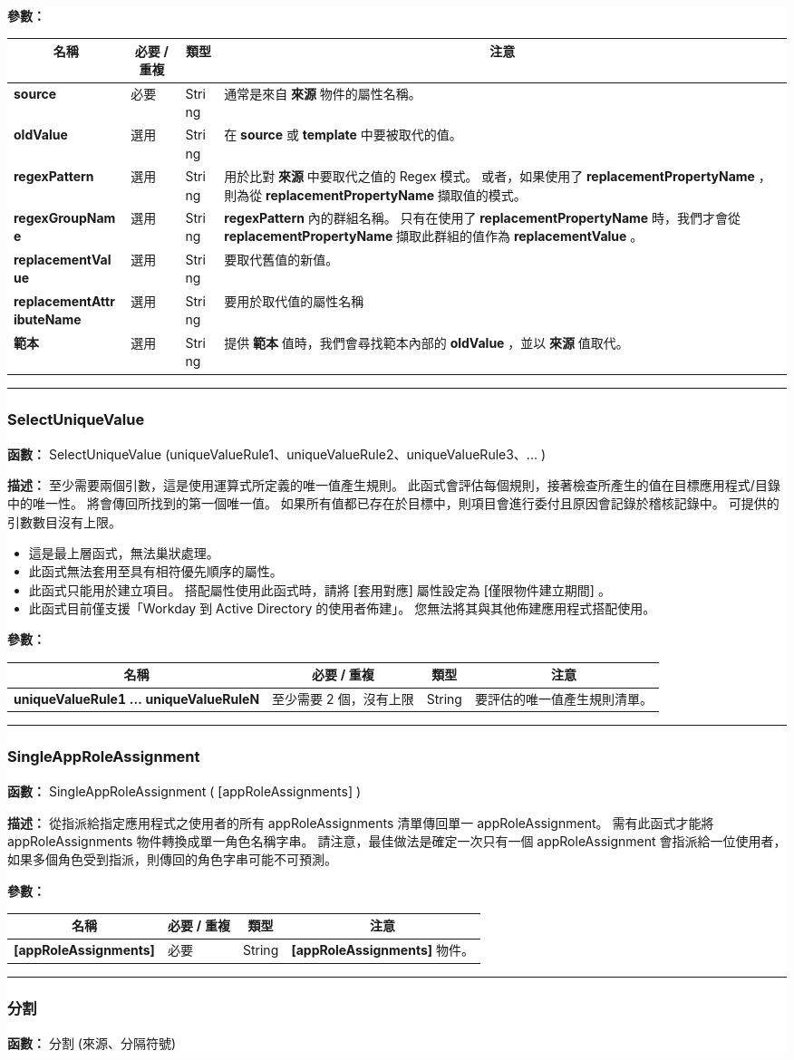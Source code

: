 **參數：** 

| 名稱 | 必要 / 重複 | 類型 | 注意 |
| --- | --- | --- | --- |
| **source** |必要 |String |通常是來自 **來源** 物件的屬性名稱。 |
| **oldValue** |選用 |String |在 **source** 或 **template** 中要被取代的值。 |
| **regexPattern** |選用 |String |用於比對 **來源** 中要取代之值的 Regex 模式。 或者，如果使用了 **replacementPropertyName** ，則為從 **replacementPropertyName** 擷取值的模式。 |
| **regexGroupName** |選用 |String |**regexPattern** 內的群組名稱。 只有在使用了 **replacementPropertyName** 時，我們才會從 **replacementPropertyName** 擷取此群組的值作為 **replacementValue** 。 |
| **replacementValue** |選用 |String |要取代舊值的新值。 |
| **replacementAttributeName** |選用 |String |要用於取代值的屬性名稱 |
| **範本** |選用 |String |提供 **範本** 值時，我們會尋找範本內部的 **oldValue** ，並以 **來源** 值取代。 |

---
### <a name="selectuniquevalue"></a>SelectUniqueValue
**函數：** SelectUniqueValue (uniqueValueRule1、uniqueValueRule2、uniqueValueRule3、... ) 

**描述：** 至少需要兩個引數，這是使用運算式所定義的唯一值產生規則。 此函式會評估每個規則，接著檢查所產生的值在目標應用程式/目錄中的唯一性。 將會傳回所找到的第一個唯一值。 如果所有值都已存在於目標中，則項目會進行委付且原因會記錄於稽核記錄中。 可提供的引數數目沒有上限。


 - 這是最上層函式，無法巢狀處理。
 - 此函式無法套用至具有相符優先順序的屬性。   
 - 此函式只能用於建立項目。 搭配屬性使用此函式時，請將 [套用對應]  屬性設定為 [僅限物件建立期間]  。
 - 此函式目前僅支援「Workday 到 Active Directory 的使用者佈建」。 您無法將其與其他佈建應用程式搭配使用。 


**參數：** 

| 名稱 | 必要 / 重複 | 類型 | 注意 |
| --- | --- | --- | --- |
| **uniqueValueRule1  … uniqueValueRuleN** |至少需要 2 個，沒有上限 |String | 要評估的唯一值產生規則清單。 |


---
### <a name="singleapproleassignment"></a>SingleAppRoleAssignment
**函數：** SingleAppRoleAssignment ( [appRoleAssignments] ) 

**描述：** 從指派給指定應用程式之使用者的所有 appRoleAssignments 清單傳回單一 appRoleAssignment。 需有此函式才能將 appRoleAssignments 物件轉換成單一角色名稱字串。 請注意，最佳做法是確定一次只有一個 appRoleAssignment 會指派給一位使用者，如果多個角色受到指派，則傳回的角色字串可能不可預測。 

**參數：** 

| 名稱 | 必要 / 重複 | 類型 | 注意 |
| --- | --- | --- | --- |
| **[appRoleAssignments]** |必要 |String |**[appRoleAssignments]** 物件。 |

---
### <a name="split"></a>分割
**函數：** 分割 (來源、分隔符號) 
